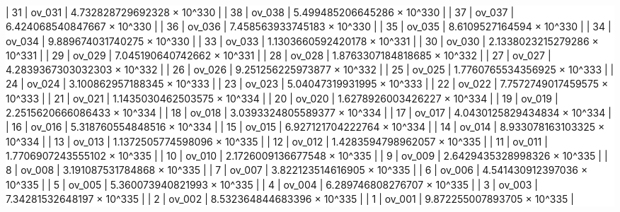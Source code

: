 | 31 | ov_031 | 4.732828729692328 × 10^330 |
| 38 | ov_038 | 5.499485206645286 × 10^330 |
| 37 | ov_037 | 6.424068540847667 × 10^330 |
| 36 | ov_036 | 7.458563933745183 × 10^330 |
| 35 | ov_035 | 8.6109527164594 × 10^330 |
| 34 | ov_034 | 9.889674031740275 × 10^330 |
| 33 | ov_033 | 1.1303660592420178 × 10^331 |
| 30 | ov_030 | 2.1338023215279286 × 10^331 |
| 29 | ov_029 | 7.045190640742662 × 10^331 |
| 28 | ov_028 | 1.8763307184818685 × 10^332 |
| 27 | ov_027 | 4.2839367303032303 × 10^332 |
| 26 | ov_026 | 9.251256225973877 × 10^332 |
| 25 | ov_025 | 1.7760765534356925 × 10^333 |
| 24 | ov_024 | 3.100862957188345 × 10^333 |
| 23 | ov_023 | 5.04047319931995 × 10^333 |
| 22 | ov_022 | 7.7572749017459575 × 10^333 |
| 21 | ov_021 | 1.1435030462503575 × 10^334 |
| 20 | ov_020 | 1.6278926003426227 × 10^334 |
| 19 | ov_019 | 2.2515620666086433 × 10^334 |
| 18 | ov_018 | 3.0393324805589377 × 10^334 |
| 17 | ov_017 | 4.0430125829434834 × 10^334 |
| 16 | ov_016 | 5.318760554848516 × 10^334 |
| 15 | ov_015 | 6.927121704222764 × 10^334 |
| 14 | ov_014 | 8.933078163103325 × 10^334 |
| 13 | ov_013 | 1.1372505774598096 × 10^335 |
| 12 | ov_012 | 1.4283594798962057 × 10^335 |
| 11 | ov_011 | 1.7706907243555102 × 10^335 |
| 10 | ov_010 | 2.1726009136677548 × 10^335 |
| 9 | ov_009 | 2.6429435328998326 × 10^335 |
| 8 | ov_008 | 3.191087531784868 × 10^335 |
| 7 | ov_007 | 3.822123514616905 × 10^335 |
| 6 | ov_006 | 4.541430912397036 × 10^335 |
| 5 | ov_005 | 5.360073940821993 × 10^335 |
| 4 | ov_004 | 6.289746808276707 × 10^335 |
| 3 | ov_003 | 7.34281532648197 × 10^335 |
| 2 | ov_002 | 8.532364844683396 × 10^335 |
| 1 | ov_001 | 9.872255007893705 × 10^335 |

